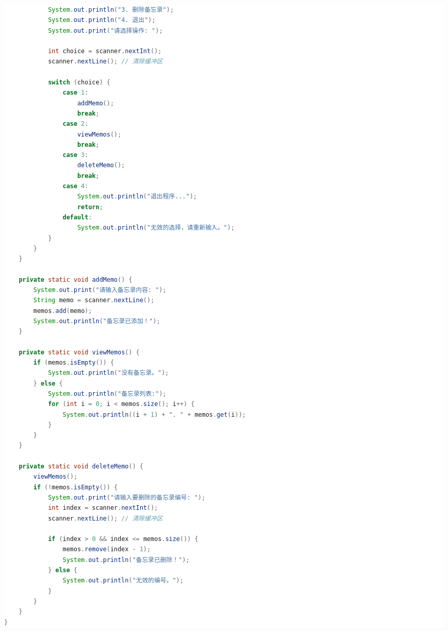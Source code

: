 ```java
            System.out.println("3. 删除备忘录");
            System.out.println("4. 退出");
            System.out.print("请选择操作: ");

            int choice = scanner.nextInt();
            scanner.nextLine(); // 清除缓冲区

            switch (choice) {
                case 1:
                    addMemo();
                    break;
                case 2:
                    viewMemos();
                    break;
                case 3:
                    deleteMemo();
                    break;
                case 4:
                    System.out.println("退出程序...");
                    return;
                default:
                    System.out.println("无效的选择，请重新输入。");
            }
        }
    }

    private static void addMemo() {
        System.out.print("请输入备忘录内容: ");
        String memo = scanner.nextLine();
        memos.add(memo);
        System.out.println("备忘录已添加！");
    }

    private static void viewMemos() {
        if (memos.isEmpty()) {
            System.out.println("没有备忘录。");
        } else {
            System.out.println("备忘录列表:");
            for (int i = 0; i < memos.size(); i++) {
                System.out.println((i + 1) + ". " + memos.get(i));
            }
        }
    }

    private static void deleteMemo() {
        viewMemos();
        if (!memos.isEmpty()) {
            System.out.print("请输入要删除的备忘录编号: ");
            int index = scanner.nextInt();
            scanner.nextLine(); // 清除缓冲区

            if (index > 0 && index <= memos.size()) {
                memos.remove(index - 1);
                System.out.println("备忘录已删除！");
            } else {
                System.out.println("无效的编号。");
            }
        }
    }
}
```
